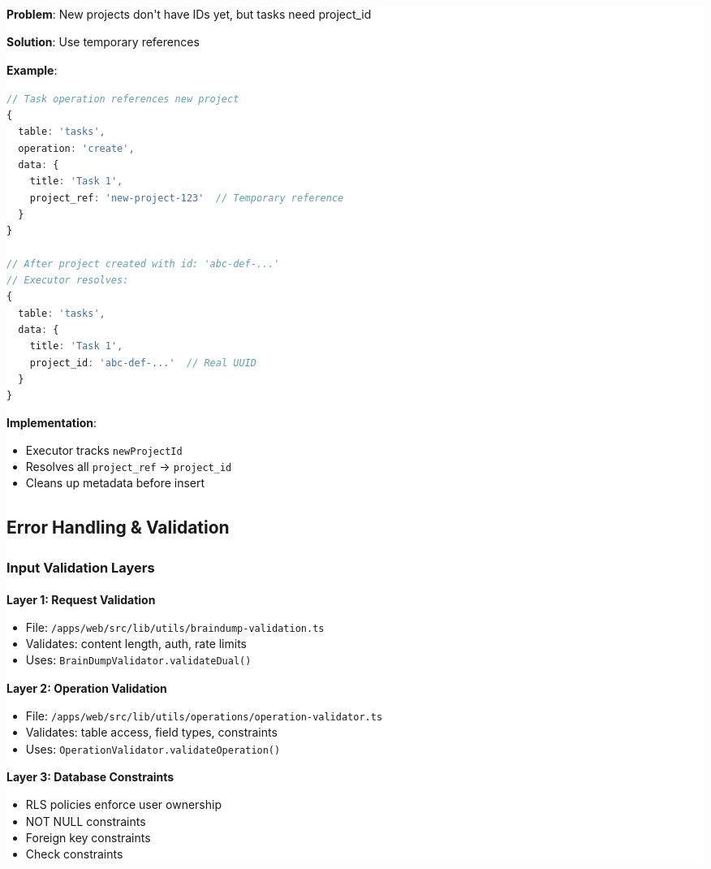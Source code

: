 **Problem**: New projects don't have IDs yet, but tasks need project_id

**Solution**: Use temporary references

**Example**:

```typescript
// Task operation references new project
{
  table: 'tasks',
  operation: 'create',
  data: {
    title: 'Task 1',
    project_ref: 'new-project-123'  // Temporary reference
  }
}

// After project created with id: 'abc-def-...'
// Executor resolves:
{
  table: 'tasks',
  data: {
    title: 'Task 1',
    project_id: 'abc-def-...'  // Real UUID
  }
}
```

**Implementation**:

- Executor tracks `newProjectId`
- Resolves all `project_ref` → `project_id`
- Cleans up metadata before insert

## Error Handling & Validation

### Input Validation Layers

**Layer 1: Request Validation**

- File: `/apps/web/src/lib/utils/braindump-validation.ts`
- Validates: content length, auth, rate limits
- Uses: `BrainDumpValidator.validateDual()`

**Layer 2: Operation Validation**

- File: `/apps/web/src/lib/utils/operations/operation-validator.ts`
- Validates: table access, field types, constraints
- Uses: `OperationValidator.validateOperation()`

**Layer 3: Database Constraints**

- RLS policies enforce user ownership
- NOT NULL constraints
- Foreign key constraints
- Check constraints
